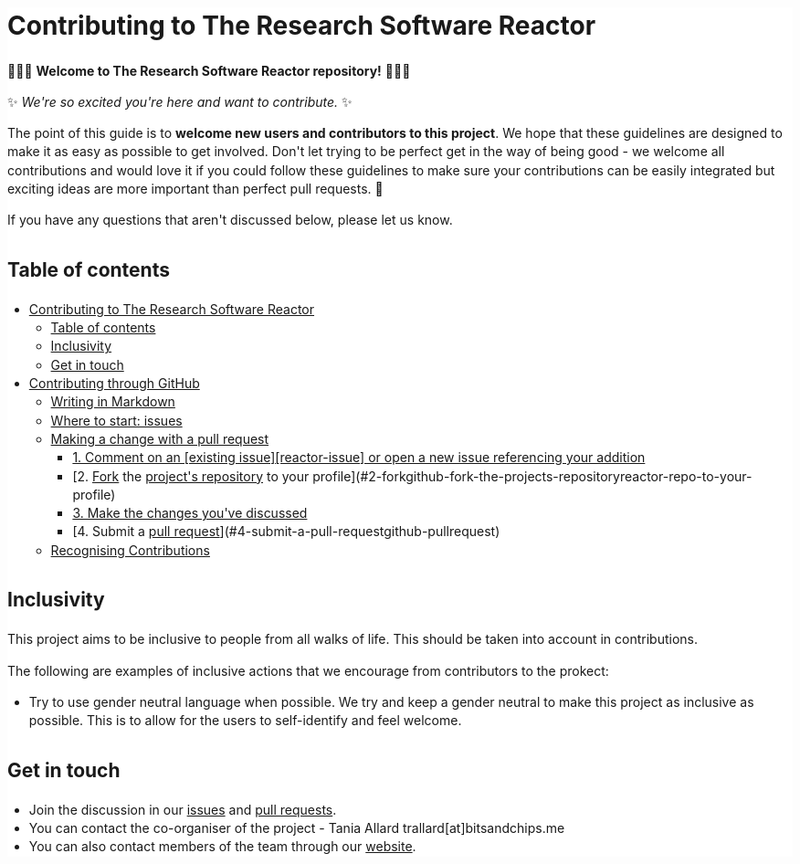 # Contributing to The Research Software Reactor

:tada::balloon::cake: **Welcome to The Research Software Reactor repository!** :cake::balloon::tada:

:sparkles: _We're so excited you're here and want to contribute._ :sparkles:

The point of this guide is to **welcome new users and contributors to this project**.
We hope that these guidelines are designed to make it as easy as possible to get involved.
Don't let trying to be perfect get in the way of being good - we welcome all contributions and would love it if you could follow these guidelines to make sure your contributions can be easily integrated but exciting ideas are more important than perfect pull requests. :purple_heart:

If you have any questions that aren't discussed below, please let us know.

## Table of contents

- [Contributing to The Research Software Reactor](#contributing-to-the-research-software-reactor)
  - [Table of contents](#table-of-contents)
  - [Inclusivity](#inclusivity)
  - [Get in touch](#get-in-touch)
- [Contributing through GitHub](#contributing-through-github)
  - [Writing in Markdown](#writing-in-markdown)
  - [Where to start: issues](#where-to-start-issues)
  - [Making a change with a pull request](#making-a-change-with-a-pull-request)
    - [1. Comment on an [existing issue][reactor-issue] or open a new issue referencing your addition](#1-comment-on-an-existing-issuereactor-issue-or-open-a-new-issue-referencing-your-addition)
    - [2. [Fork][github-fork] the [project's repository][reactor-repo] to your profile](#2-forkgithub-fork-the-projects-repositoryreactor-repo-to-your-profile)
    - [3. Make the changes you've discussed](#3-make-the-changes-youve-discussed)
    - [4. Submit a [pull request][github-pullrequest]](#4-submit-a-pull-requestgithub-pullrequest)
  - [Recognising Contributions](#recognising-contributions)


## Inclusivity

This project aims to be inclusive to people from all walks of life.
This should be taken into account in contributions.

The following are examples of inclusive actions that we encourage from contributors to the prokect:

- Try to use gender neutral language when possible. We try and keep a gender neutral to make this project as inclusive as possible. This is to allow for the users to self-identify and feel welcome.


## Get in touch

- Join the discussion in our [issues][reactor-issues] and [pull requests][reactor-pr].
- You can contact the co-organiser of the project - Tania Allard trallard[at]bitsandchips.me
- You can also contact members of the team through our [website](https://research-software-reactor.github.io/contact).



[reactor-repo]: https://github.com/research-software-reactor/research-software-reactor.github.io
[git]: https://git-scm.com
[github]: https://github.com
[github-branches]: https://help.github.com/articles/creating-and-deleting-branches-within-your-repository
[github-fork]: https://help.github.com/articles/fork-a-repo
[github-flow]: https://guides.github.com/introduction/flow
[github-mergeconflicts]: https://help.github.com/articles/about-merge-conflicts
[github-pullrequest]: https://help.github.com/articles/creating-a-pull-request
[github-review]: https://help.github.com/articles/about-pull-request-reviews
[github-syncfork]: https://help.github.com/articles/syncing-a-fork
[markdown]: https://daringfireball.net/projects/markdown
[rick-roll]: https://www.youtube.com/watch?v=dQw4w9WgXcQ
[jerry-maguire]: https://media.giphy.com/media/uRb2p09vY8lEs/giphy.gif
[all-contributors]: https://github.com/kentcdodds/all-contributors#emoji-key
[issue-template]: https://github.com/research-software-reactor/research-software-reactor.github.io/blob/master/ISSUE_TEMPLATE.md
[pr-template]: https://github.com/research-software-reactor/research-software-reactor.github.io/blob/master/PULL_REQUEST_TEMPLATE.md
[reactor-issues]: https://github.com/research-software-reactor/research-software-reactor.github.io/issues
[reactor-pr]: https://github.com/research-software-reactor/research-software-reactor.github.io/pulls